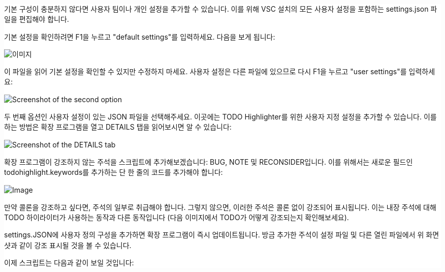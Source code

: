 <script>
     (adsbygoogle = window.adsbygoogle || []).push({});
</script>

기본 구성이 충분하지 않다면 사용자 팀이나 개인 설정을 추가할 수 있습니다. 이를 위해 VSC 설치의 모든 사용자 설정을 포함하는 settings.json 파일을 편집해야 합니다.

기본 설정을 확인하려면 F1을 누르고 "default settings"를 입력하세요. 다음을 보게 됩니다:

![이미지](/assets/img/2024-07-09-EnhancingReadabilityofPythonCodeviaAnnotations_4.png)

이 파일을 읽어 기본 설정을 확인할 수 있지만 수정하지 마세요. 사용자 설정은 다른 파일에 있으므로 다시 F1을 누르고 "user settings"를 입력하세요:



<ins class="adsbygoogle"
     style="display:block"
     data-ad-client="ca-pub-4877378276818686"
     data-ad-slot="1898504329"
     data-ad-format="auto"
     data-full-width-responsive="true"></ins>

<script>
     (adsbygoogle = window.adsbygoogle || []).push({});
</script>

![Screenshot of the second option](/assets/img/2024-07-09-EnhancingReadabilityofPythonCodeviaAnnotations_5.png)

두 번째 옵션인 사용자 설정이 있는 JSON 파일을 선택해주세요. 이곳에는 TODO Highlighter를 위한 사용자 지정 설정을 추가할 수 있습니다. 이를 하는 방법은 확장 프로그램을 열고 DETAILS 탭을 읽어보시면 알 수 있습니다:

![Screenshot of the DETAILS tab](/assets/img/2024-07-09-EnhancingReadabilityofPythonCodeviaAnnotations_6.png)

확장 프로그램이 강조하지 않는 주석을 스크립트에 추가해보겠습니다: BUG, NOTE 및 RECONSIDER입니다. 이를 위해서는 새로운 필드인 todohighlight.keywords를 추가하는 단 한 줄의 코드를 추가해야 합니다:



<ins class="adsbygoogle"
     style="display:block"
     data-ad-client="ca-pub-4877378276818686"
     data-ad-slot="1898504329"
     data-ad-format="auto"
     data-full-width-responsive="true"></ins>

<script>
     (adsbygoogle = window.adsbygoogle || []).push({});
</script>

![Image](/assets/img/2024-07-09-EnhancingReadabilityofPythonCodeviaAnnotations_7.png)

만약 콜론을 강조하고 싶다면, 주석의 일부로 취급해야 합니다. 그렇지 않으면, 이러한 주석은 콜론 없이 강조되어 표시됩니다. 이는 내장 주석에 대해 TODO 하이라이터가 사용하는 동작과 다른 동작입니다 (다음 이미지에서 TODO가 어떻게 강조되는지 확인해보세요).

settings.JSON에 사용자 정의 구성을 추가하면 확장 프로그램이 즉시 업데이트됩니다. 방금 추가한 주석이 설정 파일 및 다른 열린 파일에서 위 화면샷과 같이 강조 표시될 것을 볼 수 있습니다.

이제 스크립트는 다음과 같이 보일 것입니다:
